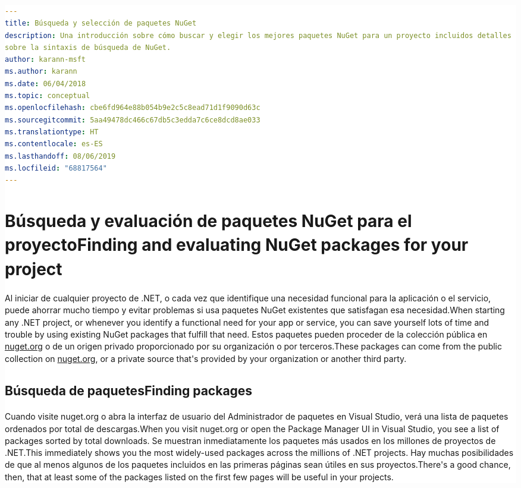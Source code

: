 ```yaml
---
title: Búsqueda y selección de paquetes NuGet
description: Una introducción sobre cómo buscar y elegir los mejores paquetes NuGet para un proyecto incluidos detalles sobre la sintaxis de búsqueda de NuGet.
author: karann-msft
ms.author: karann
ms.date: 06/04/2018
ms.topic: conceptual
ms.openlocfilehash: cbe6fd964e88b054b9e2c5c8ead71d1f9090d63c
ms.sourcegitcommit: 5aa49478dc466c67db5c3edda7c6ce8dcd8ae033
ms.translationtype: HT
ms.contentlocale: es-ES
ms.lasthandoff: 08/06/2019
ms.locfileid: "68817564"
---
```

# <a name="finding-and-evaluating-nuget-packages-for-your-project"></a><span data-ttu-id="5467a-103">Búsqueda y evaluación de paquetes NuGet para el proyecto</span><span class="sxs-lookup"><span data-stu-id="5467a-103">Finding and evaluating NuGet packages for your project</span></span>

<span data-ttu-id="5467a-104">Al iniciar de cualquier proyecto de .NET, o cada vez que identifique una necesidad funcional para la aplicación o el servicio, puede ahorrar mucho tiempo y evitar problemas si usa paquetes NuGet existentes que satisfagan esa necesidad.</span><span class="sxs-lookup"><span data-stu-id="5467a-104">When starting any .NET project, or whenever you identify a functional need for your app or service, you can save yourself lots of time and trouble by using existing NuGet packages that fulfill that need.</span></span> <span data-ttu-id="5467a-105">Estos paquetes pueden proceder de la colección pública en [nuget.org](http://www.nuget.org/packages/) o de un origen privado proporcionado por su organización o por terceros.</span><span class="sxs-lookup"><span data-stu-id="5467a-105">These packages can come from the public collection on [nuget.org](http://www.nuget.org/packages/), or a private source that's provided by your organization or another third party.</span></span>

## <a name="finding-packages"></a><span data-ttu-id="5467a-106">Búsqueda de paquetes</span><span class="sxs-lookup"><span data-stu-id="5467a-106">Finding packages</span></span>

<span data-ttu-id="5467a-107">Cuando visite nuget.org o abra la interfaz de usuario del Administrador de paquetes en Visual Studio, verá una lista de paquetes ordenados por total de descargas.</span><span class="sxs-lookup"><span data-stu-id="5467a-107">When you visit nuget.org or open the Package Manager UI in Visual Studio, you see a list of packages sorted by total downloads.</span></span> <span data-ttu-id="5467a-108">Se muestran inmediatamente los paquetes más usados en los millones de proyectos de .NET.</span><span class="sxs-lookup"><span data-stu-id="5467a-108">This immediately shows you the most widely-used packages across the millions of .NET projects.</span></span> <span data-ttu-id="5467a-109">Hay muchas posibilidades de que al menos algunos de los paquetes incluidos en las primeras páginas sean útiles en sus proyectos.</span><span class="sxs-lookup"><span data-stu-id="5467a-109">There's a good chance, then, that at least some of the packages listed on the first few pages will be useful in your projects.</span></span>
